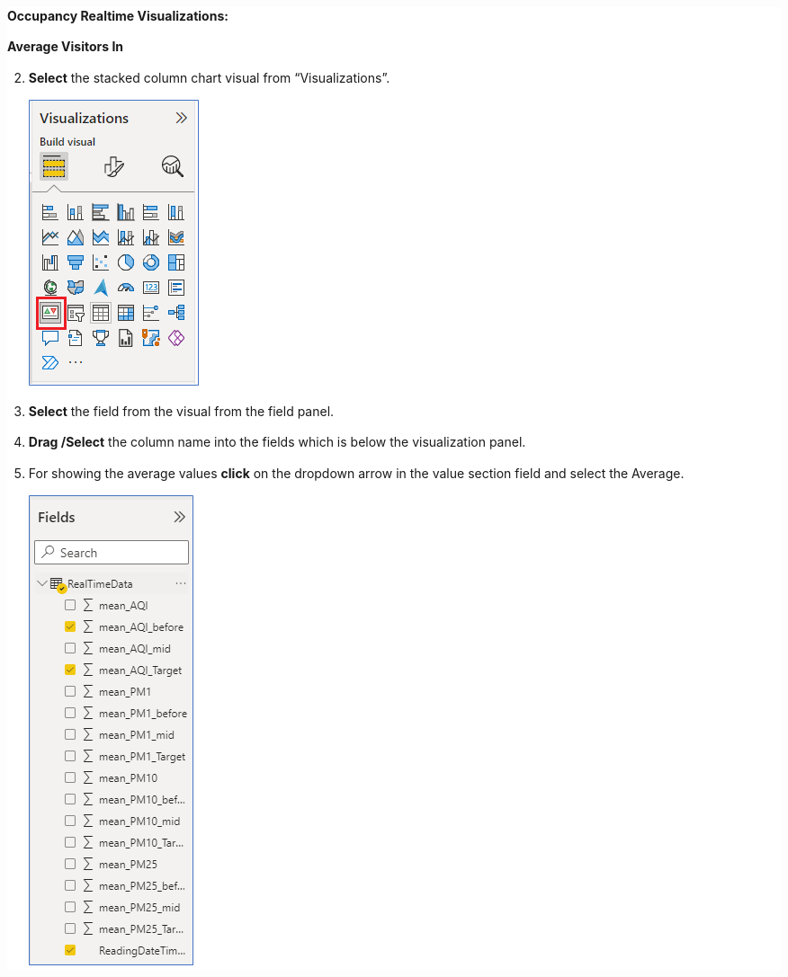 **Occupancy Realtime Visualizations:**

**Average Visitors In**

2. **Select** the stacked column chart visual from “Visualizations”.

	![Validate Creds.](media/power-bi-report-015.png)

3. **Select** the field from the visual from the field panel.

4. **Drag /Select** the column name into the fields which is below the visualization panel.
	
5. For showing the average values **click** on the dropdown arrow in the value section field and select the Average.

	![Validate Creds.](media/power-bi-report-016.png)
	